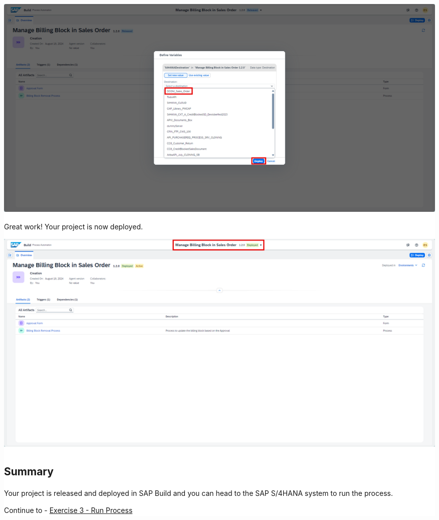  ![02](./images//074n.png)


  Great work! Your project is now deployed.

  ![02](./images//076n.png)

## Summary

Your project is released and deployed in SAP Build and you can head to the SAP S/4HANA system to run the process.

Continue to - [Exercise 3 - Run Process](../3_RunProcess/README.md)
